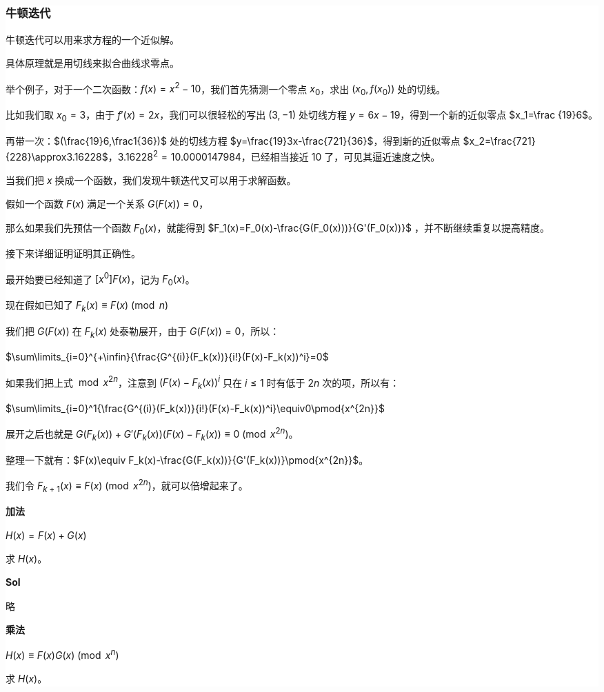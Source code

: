 ### 牛顿迭代

牛顿迭代可以用来求方程的一个近似解。

具体原理就是用切线来拟合曲线求零点。

举个例子，对于一个二次函数：$f(x)=x^2-10$，我们首先猜测一个零点 $x_0$，求出 $(x_0,f(x_0))$ 处的切线。

比如我们取 $x_0=3$，由于 $f'(x)=2x$，我们可以很轻松的写出 $(3,-1)$ 处切线方程 $y=6x-19$，得到一个新的近似零点 $x_1=\frac {19}6$。

再带一次：$(\frac{19}6,\frac1{36})$ 处的切线方程 $y=\frac{19}3x-\frac{721}{36}$，得到新的近似零点 $x_2=\frac{721}{228}\approx3.16228$，$3.16228^2=10.0000147984$，已经相当接近 $10$ 了，可见其逼近速度之快。



当我们把 $x$ 换成一个函数，我们发现牛顿迭代又可以用于求解函数。

假如一个函数 $F(x)$ 满足一个关系 $G(F(x))=0$，

那么如果我们先预估一个函数 $F_0(x)$，就能得到 $F_1(x)=F_0(x)-\frac{G(F_0(x)))}{G'(F_0(x))}$ ，并不断继续重复以提高精度。



接下来详细证明证明其正确性。

最开始要已经知道了 $[x^0]F(x)$，记为 $F_0(x)$。

现在假如已知了 $F_k(x)\equiv F(x)\pmod{n}$

我们把 $G(F(x))$ 在 $F_k(x)$ 处泰勒展开，由于 $G(F(x))=0$，所以：

$\sum\limits_{i=0}^{+\infin}{\frac{G^{(i)}(F_k(x))}{i!}(F(x)-F_k(x))^i}=0$

如果我们把上式 $\bmod x^{2n}$，注意到 $(F(x)-F_k(x))^i$ 只在 $i\leq1$ 时有低于 $2n$ 次的项，所以有：

$\sum\limits_{i=0}^1{\frac{G^{(i)}(F_k(x))}{i!}(F(x)-F_k(x))^i}\equiv0\pmod{x^{2n}}$

展开之后也就是 $G(F_k(x))+G'(F_k(x))(F(x)-F_k(x))\equiv0\pmod{x^{2n}}$。

整理一下就有：$F(x)\equiv F_k(x)-\frac{G(F_k(x))}{G'(F_k(x))}\pmod{x^{2n}}$。

我们令 $F_{k+1}(x)\equiv F(x)\pmod{x^{2n}}$，就可以倍增起来了。





**加法**

$H(x)=F(x)+G(x)$

求 $H(x)$。



**Sol**

略



**乘法**

$H(x)\equiv F(x)G(x)\pmod{x^n}$

求 $H(x)$。

